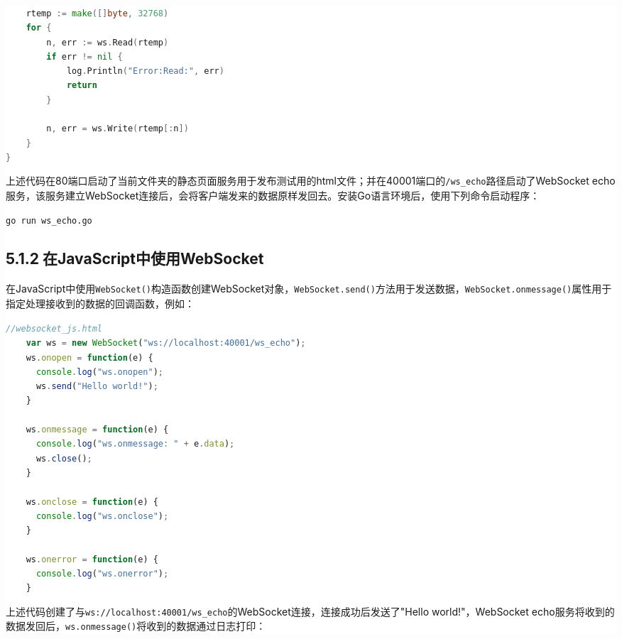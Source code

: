 ```go
	rtemp := make([]byte, 32768)
	for {
		n, err := ws.Read(rtemp)
		if err != nil {
			log.Println("Error:Read:", err)
			return
		}

		n, err = ws.Write(rtemp[:n])
	}
}
```

上述代码在80端口启动了当前文件夹的静态页面服务用于发布测试用的html文件；并在40001端口的`/ws_echo`路径启动了WebSocket echo服务，该服务建立WebSocket连接后，会将客户端发来的数据原样发回去。安装Go语言环境后，使用下列命令启动程序：

```
go run ws_echo.go
```

## 5.1.2 在JavaScript中使用WebSocket

在JavaScript中使用`WebSocket()`构造函数创建WebSocket对象，`WebSocket.send()`方法用于发送数据，`WebSocket.onmessage()`属性用于指定处理接收到的数据的回调函数，例如：

```js
//websocket_js.html
	var ws = new WebSocket("ws://localhost:40001/ws_echo");
	ws.onopen = function(e) {
	  console.log("ws.onopen");
	  ws.send("Hello world!");
	}
	
	ws.onmessage = function(e) {
	  console.log("ws.onmessage: " + e.data);
	  ws.close();
	}
	
	ws.onclose = function(e) {
	  console.log("ws.onclose");
 	}
    
    ws.onerror = function(e) {
	  console.log("ws.onerror");
	}
```

上述代码创建了与`ws://localhost:40001/ws_echo`的WebSocket连接，连接成功后发送了"Hello world!"，WebSocket echo服务将收到的数据发回后，`ws.onmessage()`将收到的数据通过日志打印：
